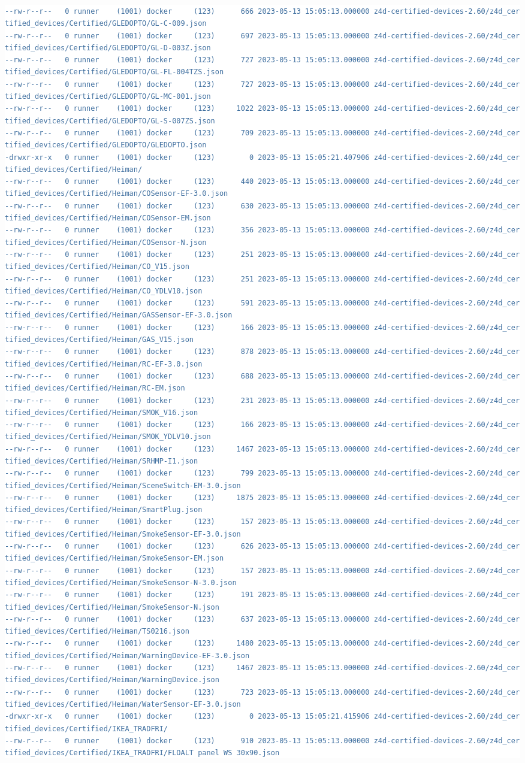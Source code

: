 ```diff
--rw-r--r--   0 runner    (1001) docker     (123)      666 2023-05-13 15:05:13.000000 z4d-certified-devices-2.60/z4d_certified_devices/Certified/GLEDOPTO/GL-C-009.json
--rw-r--r--   0 runner    (1001) docker     (123)      697 2023-05-13 15:05:13.000000 z4d-certified-devices-2.60/z4d_certified_devices/Certified/GLEDOPTO/GL-D-003Z.json
--rw-r--r--   0 runner    (1001) docker     (123)      727 2023-05-13 15:05:13.000000 z4d-certified-devices-2.60/z4d_certified_devices/Certified/GLEDOPTO/GL-FL-004TZS.json
--rw-r--r--   0 runner    (1001) docker     (123)      727 2023-05-13 15:05:13.000000 z4d-certified-devices-2.60/z4d_certified_devices/Certified/GLEDOPTO/GL-MC-001.json
--rw-r--r--   0 runner    (1001) docker     (123)     1022 2023-05-13 15:05:13.000000 z4d-certified-devices-2.60/z4d_certified_devices/Certified/GLEDOPTO/GL-S-007ZS.json
--rw-r--r--   0 runner    (1001) docker     (123)      709 2023-05-13 15:05:13.000000 z4d-certified-devices-2.60/z4d_certified_devices/Certified/GLEDOPTO/GLEDOPTO.json
-drwxr-xr-x   0 runner    (1001) docker     (123)        0 2023-05-13 15:05:21.407906 z4d-certified-devices-2.60/z4d_certified_devices/Certified/Heiman/
--rw-r--r--   0 runner    (1001) docker     (123)      440 2023-05-13 15:05:13.000000 z4d-certified-devices-2.60/z4d_certified_devices/Certified/Heiman/COSensor-EF-3.0.json
--rw-r--r--   0 runner    (1001) docker     (123)      630 2023-05-13 15:05:13.000000 z4d-certified-devices-2.60/z4d_certified_devices/Certified/Heiman/COSensor-EM.json
--rw-r--r--   0 runner    (1001) docker     (123)      356 2023-05-13 15:05:13.000000 z4d-certified-devices-2.60/z4d_certified_devices/Certified/Heiman/COSensor-N.json
--rw-r--r--   0 runner    (1001) docker     (123)      251 2023-05-13 15:05:13.000000 z4d-certified-devices-2.60/z4d_certified_devices/Certified/Heiman/CO_V15.json
--rw-r--r--   0 runner    (1001) docker     (123)      251 2023-05-13 15:05:13.000000 z4d-certified-devices-2.60/z4d_certified_devices/Certified/Heiman/CO_YDLV10.json
--rw-r--r--   0 runner    (1001) docker     (123)      591 2023-05-13 15:05:13.000000 z4d-certified-devices-2.60/z4d_certified_devices/Certified/Heiman/GASSensor-EF-3.0.json
--rw-r--r--   0 runner    (1001) docker     (123)      166 2023-05-13 15:05:13.000000 z4d-certified-devices-2.60/z4d_certified_devices/Certified/Heiman/GAS_V15.json
--rw-r--r--   0 runner    (1001) docker     (123)      878 2023-05-13 15:05:13.000000 z4d-certified-devices-2.60/z4d_certified_devices/Certified/Heiman/RC-EF-3.0.json
--rw-r--r--   0 runner    (1001) docker     (123)      688 2023-05-13 15:05:13.000000 z4d-certified-devices-2.60/z4d_certified_devices/Certified/Heiman/RC-EM.json
--rw-r--r--   0 runner    (1001) docker     (123)      231 2023-05-13 15:05:13.000000 z4d-certified-devices-2.60/z4d_certified_devices/Certified/Heiman/SMOK_V16.json
--rw-r--r--   0 runner    (1001) docker     (123)      166 2023-05-13 15:05:13.000000 z4d-certified-devices-2.60/z4d_certified_devices/Certified/Heiman/SMOK_YDLV10.json
--rw-r--r--   0 runner    (1001) docker     (123)     1467 2023-05-13 15:05:13.000000 z4d-certified-devices-2.60/z4d_certified_devices/Certified/Heiman/SRHMP-I1.json
--rw-r--r--   0 runner    (1001) docker     (123)      799 2023-05-13 15:05:13.000000 z4d-certified-devices-2.60/z4d_certified_devices/Certified/Heiman/SceneSwitch-EM-3.0.json
--rw-r--r--   0 runner    (1001) docker     (123)     1875 2023-05-13 15:05:13.000000 z4d-certified-devices-2.60/z4d_certified_devices/Certified/Heiman/SmartPlug.json
--rw-r--r--   0 runner    (1001) docker     (123)      157 2023-05-13 15:05:13.000000 z4d-certified-devices-2.60/z4d_certified_devices/Certified/Heiman/SmokeSensor-EF-3.0.json
--rw-r--r--   0 runner    (1001) docker     (123)      626 2023-05-13 15:05:13.000000 z4d-certified-devices-2.60/z4d_certified_devices/Certified/Heiman/SmokeSensor-EM.json
--rw-r--r--   0 runner    (1001) docker     (123)      157 2023-05-13 15:05:13.000000 z4d-certified-devices-2.60/z4d_certified_devices/Certified/Heiman/SmokeSensor-N-3.0.json
--rw-r--r--   0 runner    (1001) docker     (123)      191 2023-05-13 15:05:13.000000 z4d-certified-devices-2.60/z4d_certified_devices/Certified/Heiman/SmokeSensor-N.json
--rw-r--r--   0 runner    (1001) docker     (123)      637 2023-05-13 15:05:13.000000 z4d-certified-devices-2.60/z4d_certified_devices/Certified/Heiman/TS0216.json
--rw-r--r--   0 runner    (1001) docker     (123)     1480 2023-05-13 15:05:13.000000 z4d-certified-devices-2.60/z4d_certified_devices/Certified/Heiman/WarningDevice-EF-3.0.json
--rw-r--r--   0 runner    (1001) docker     (123)     1467 2023-05-13 15:05:13.000000 z4d-certified-devices-2.60/z4d_certified_devices/Certified/Heiman/WarningDevice.json
--rw-r--r--   0 runner    (1001) docker     (123)      723 2023-05-13 15:05:13.000000 z4d-certified-devices-2.60/z4d_certified_devices/Certified/Heiman/WaterSensor-EF-3.0.json
-drwxr-xr-x   0 runner    (1001) docker     (123)        0 2023-05-13 15:05:21.415906 z4d-certified-devices-2.60/z4d_certified_devices/Certified/IKEA_TRADFRI/
--rw-r--r--   0 runner    (1001) docker     (123)      910 2023-05-13 15:05:13.000000 z4d-certified-devices-2.60/z4d_certified_devices/Certified/IKEA_TRADFRI/FLOALT panel WS 30x90.json
```